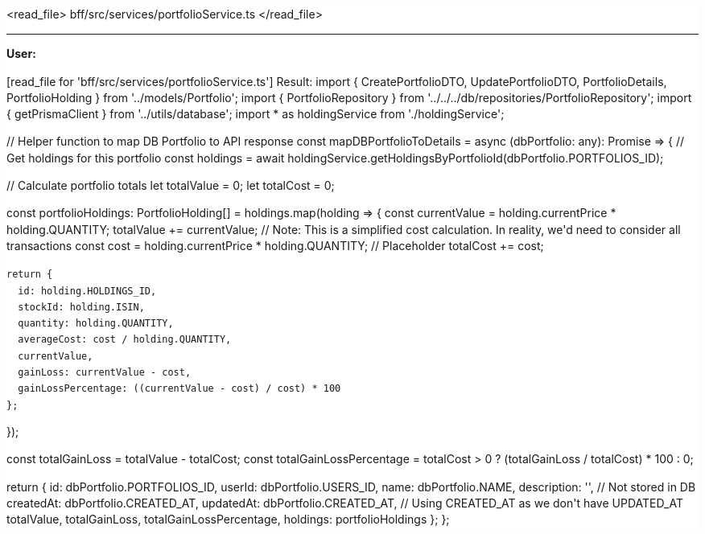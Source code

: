 <read_file>
<path>bff/src/services/portfolioService.ts</path>
</read_file>

---

**User:**

[read_file for 'bff/src/services/portfolioService.ts'] Result:
import { CreatePortfolioDTO, UpdatePortfolioDTO, PortfolioDetails, PortfolioHolding } from '../models/Portfolio';
import { PortfolioRepository } from '../../../db/repositories/PortfolioRepository';
import { getPrismaClient } from '../utils/database';
import * as holdingService from './holdingService';

// Helper function to map DB Portfolio to API response
const mapDBPortfolioToDetails = async (dbPortfolio: any): Promise<PortfolioDetails> => {
  // Get holdings for this portfolio
  const holdings = await holdingService.getHoldingsByPortfolioId(dbPortfolio.PORTFOLIOS_ID);
  
  // Calculate portfolio totals
  let totalValue = 0;
  let totalCost = 0;

  const portfolioHoldings: PortfolioHolding[] = holdings.map(holding => {
    const currentValue = holding.currentPrice * holding.QUANTITY;
    totalValue += currentValue;
    // Note: This is a simplified cost calculation. In reality, we'd need to consider all transactions
    const cost = holding.currentPrice * holding.QUANTITY; // Placeholder
    totalCost += cost;

    return {
      id: holding.HOLDINGS_ID,
      stockId: holding.ISIN,
      quantity: holding.QUANTITY,
      averageCost: cost / holding.QUANTITY,
      currentValue,
      gainLoss: currentValue - cost,
      gainLossPercentage: ((currentValue - cost) / cost) * 100
    };
  });

  const totalGainLoss = totalValue - totalCost;
  const totalGainLossPercentage = totalCost > 0 ? (totalGainLoss / totalCost) * 100 : 0;

  return {
    id: dbPortfolio.PORTFOLIOS_ID,
    userId: dbPortfolio.USERS_ID,
    name: dbPortfolio.NAME,
    description: '', // Not stored in DB
    createdAt: dbPortfolio.CREATED_AT,
    updatedAt: dbPortfolio.CREATED_AT, // Using CREATED_AT as we don't have UPDATED_AT
    totalValue,
    totalGainLoss,
    totalGainLossPercentage,
    holdings: portfolioHoldings
  };
};
